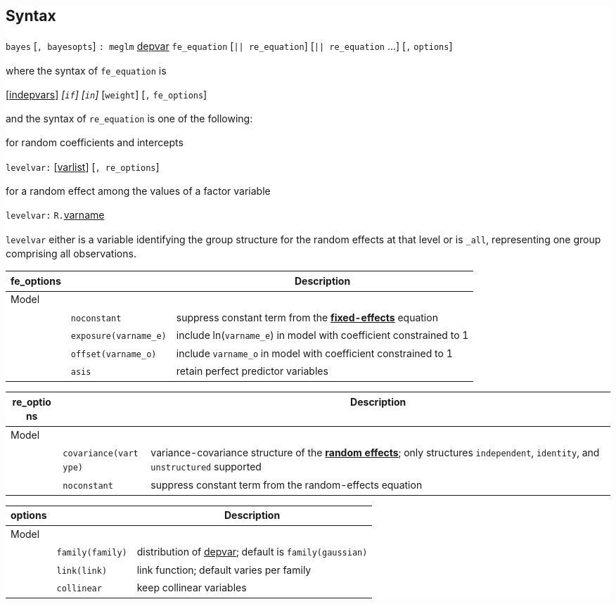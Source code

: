 ## Syntax

`bayes` \[`, bayesopts`\] `: meglm`
[depvar](http://www.stata.com/help.cgi?depvar)
`fe_equation` \[`|| re_equation`\] \[`|| re_equation` ...\] \[`,`
`options`\]

where the syntax of `fe_equation` is

\[[indepvars](http://www.stata.com/help.cgi?indepvars)\]
_\[`if`\] \[`in`\]_ \[`weight`\] \[`,`
`fe_options`\]

and the syntax of `re_equation` is one of the following:

for random coefficients and intercepts

`levelvar:`
\[[varlist](http://www.stata.com/help.cgi?varlist)\]
\[`, re_options`\]

for a random effect among the values of a factor variable

`levelvar:`
`R.`[varname](http://www.stata.com/help.cgi?varname)

`levelvar` either is a variable identifying the group structure for the
random effects at that level or is `_all`, representing one group
comprising all observations.

| fe\_options |                       | Description                                                                                                                                    |
|-------------|-----------------------|------------------------------------------------------------------------------------------------------------------------------------------------|
| Model       |                       |                                                                                                                                                |
|             | `noconstant`          | suppress constant term from the [<strong>fixed-effects</strong>](bayes_glossary##fixed_effects_parameters) equation |
|             | `exposure(varname_e)` | include ln(`varname_e`) in model with coefficient constrained to 1                                                                             |
|             | `offset(varname_o)`   | include `varname_o` in model with coefficient constrained to 1                                                                                 |
|             | `asis`                | retain perfect predictor variables                                                                                                             |

| re\_options |                       | Description                                                                                                                                                                                                           |
|-------------|-----------------------|-----------------------------------------------------------------------------------------------------------------------------------------------------------------------------------------------------------------------|
| Model       |                       |                                                                                                                                                                                                                       |
|             | `covariance(vartype)` | variance-covariance structure of the [<strong>random effects</strong>](bayes_glossary##random_effects_parameters); only structures `independent`, `identity`, and `unstructured` supported |
|             | `noconstant`          | suppress constant term from the random-effects equation                                                                                                                                                               |

| options                                                                                                                                                                                                                                         |                      | Description                                                                                                              |
|-------------------------------------------------------------------------------------------------------------------------------------------------------------------------------------------------------------------------------------------------|----------------------|--------------------------------------------------------------------------------------------------------------------------|
| Model                                                                                                                                                                                                                                           |                      |                                                                                                                          |
|                                                                                                                                                                                                                                                 | `family(family)` | distribution of [depvar](http://www.stata.com/help.cgi?depvar); default is `family(gaussian)` |
|                                                                                                                                                                                                                                                 | `link(link)`         | link function; default varies per family                                                                                 |
|                                                                                                                                                                                                                                                 | `collinear`          | keep collinear variables                                                                                                 |